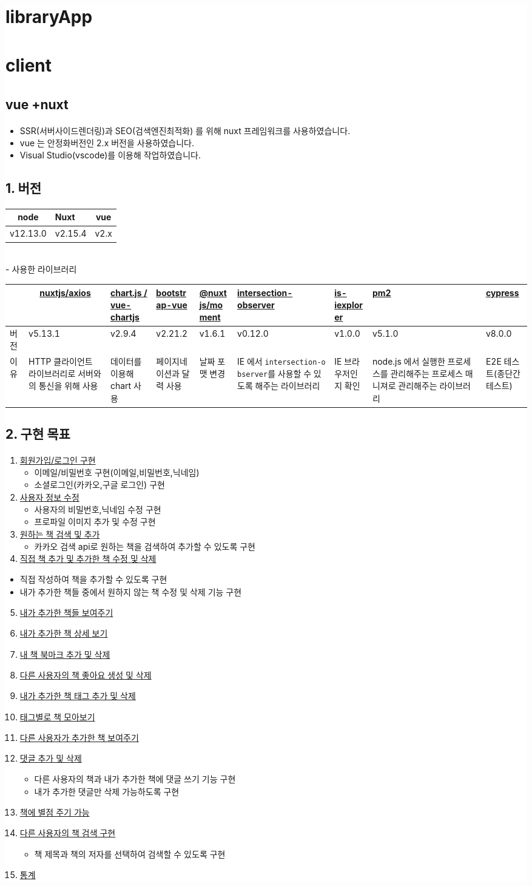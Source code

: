 # libraryApp
# client

## vue +nuxt
- SSR(서버사이드렌더링)과 SEO(검색엔진최적화) 를 위해 nuxt 프레임워크를 사용하였습니다.
- vue 는 안정화버전인 2.x 버전을 사용하였습니다.
- Visual Studio(vscode)를 이용해 작업하였습니다.
## 1. 버전

|node|Nuxt|vue|
|---|:---|:---:|
|v12.13.0|v2.15.4|v2.x|
<br>
- 사용한 라이브러리

||<a href="https://axios.nuxtjs.org/">nuxtjs/axios</a>|<a href="https://vue-chartjs.org/">chart.js / vue-chartjs</a>|<a href="https://bootstrap-vue.org/docs">bootstrap-vue</a>|<a href="https://github.com/nuxt-community/moment-module">@nuxtjs/moment</a>|<a href="https://www.npmjs.com/package/intersection-observer">intersection-observer</a>|<a href="https://www.npmjs.com/package/is-iexplorer">is-iexplorer</a>|<a href="https://pm2.keymetrics.io/docs/usage/quick-start/">pm2</a>|<a href="https://docs.cypress.io/guides/overview/why-cypress#In-a-nutshell">cypress</a>|
|---|---|:---|:---|:---|:---|:---|:---|:---|
|버전|v5.13.1|v2.9.4|v2.21.2|v1.6.1|v0.12.0|v1.0.0|v5.1.0|v8.0.0|
|이유|HTTP 클라이언트 라이브러리로 서버와의 통신을 위해 사용|데이터를 이용해 chart 사용|페이지네이션과 달력 사용|날짜 포맷 변경|IE 에서 `intersection-observer`를 사용할 수 있도록 해주는 라이브러리|IE 브라우저인지 확인|node.js 에서 실행한 프로세스를 관리해주는 프로세스 매니져로 관리해주는 라이브러리 |E2E 테스트(종단간 테스트)|



## 2. 구현 목표

1. <a href="#register">회원가입/로그인 구현</a>
   - 이메일/비밀번호 구현(이메일,비밀번호,닉네임)
   - 소셜로그인(카카오,구글 로그인) 구현
2. <a href="#user_info">사용자 정보 수정</a>
   - 사용자의 비밀번호,닉네임 수정 구현
   - 프로파일 이미지 추가 및 수정 구현
3. <a href="#book_search">원하는 책 검색 및 추가</a>
    - 카카오 검색 api로 원하는 책을 검색하여 추가할 수 있도록 구현
4. <a href="#book_create">직접 책 추가 및 추가한 책 수정 및 삭제</a>
  - 직접 작성하여 책을 추가할 수 있도록 구현
  - 내가 추가한 책들 중에서 원하지 않는 책 수정 및 삭제 기능 구현
5. <a href="#books">내가 추가한 책들 보여주기</a>
5. <a href="#book">내가 추가한 책 상세 보기</a>
6. <a href="#bookmark">내 책 북마크 추가 및 삭제</a>

7. <a href="#heart">다른 사용자의 책 좋아요 생성 및 삭제</a>
8. <a href="#tag">내가 추가한 책 태그 추가 및 삭제</a>
9. <a href="#tags">태그별로 책 모아보기</a>
10. <a href="#other_books">다른 사용자가 추가한 책 보여주기</a>
11. <a href="#comment">댓글 추가 및 삭제</a>
    - 다른 사용자의 책과 내가 추가한 책에 댓글 쓰기 기능 구현
    - 내가 추가한 댓글만 삭제 가능하도록 구현
12. <a href="#star">책에 별점 주기 가능</a>
13. <a href="#other_search">다른 사용자의 책 검색 구현</a>
    - 책 제목과 책의 저자를 선택하여 검색할 수 있도록 구현
14. <a href="#sum">통계</a>
